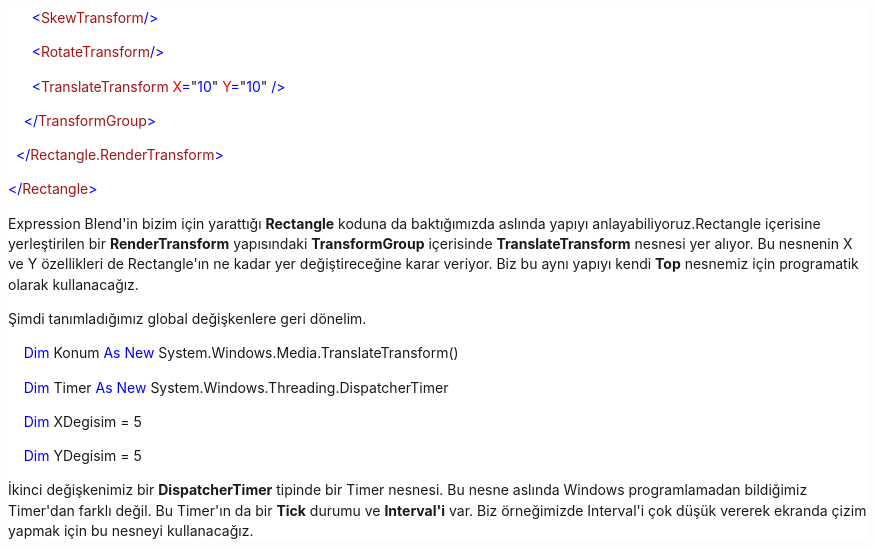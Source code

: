 <span style="color: blue;">      \<</span><span
style="color: #a31515;">SkewTransform</span><span
style="color: blue;">/\></span>

<span style="color: blue;">      \<</span><span
style="color: #a31515;">RotateTransform</span><span
style="color: blue;">/\></span>

<span style="color: blue;">      \<</span><span
style="color: #a31515;">TranslateTransform </span> <span
style="color: #FF0000;">X</span><span
style="color: blue;">=</span>"<span
style="color: #0000FF">10</span>"<span style="color: blue;"> </span>
<span style="color: red;"> Y</span><span
style="color: blue;">=</span>"<span
style="color: #0000FF">10</span>"<span style="color: blue;"> /\></span>

<span style="color: blue;">    \</</span><span
style="color: #a31515;">TransformGroup</span><span
style="color: blue;">\></span>

<span style="color: blue;">  \</</span><span
style="color: #a31515;">Rectangle.RenderTransform</span><span
style="color: blue;">\></span>

<span style="color: blue;">\</</span><span
style="color: #a31515;">Rectangle</span><span
style="color: blue;">\></span>

Expression Blend'in bizim için yarattığı **Rectangle** koduna da
baktığımızda aslında yapıyı anlayabiliyoruz.Rectangle içerisine
yerleştirilen bir **RenderTransform** yapısındaki **TransformGroup**
içerisinde **TranslateTransform** nesnesi yer alıyor. Bu nesnenin X ve Y
özellikleri de Rectangle'ın ne kadar yer değiştireceğine karar veriyor.
Biz bu aynı yapıyı kendi **Top** nesnemiz için programatik olarak
kullanacağız.

Şimdi tanımladığımız global değişkenlere geri dönelim.

    <span style="color: blue;">Dim</span> Konum <span
style="color: blue;">As</span> <span style="color: blue;">New</span>
System.Windows.Media.TranslateTransform()

    <span style="color: blue;">Dim</span> Timer <span
style="color: blue;">As</span> <span style="color: blue;">New</span>
System.Windows.Threading.DispatcherTimer

    <span style="color: blue;">Dim</span> XDegisim = 5

    <span style="color: blue;">Dim</span> YDegisim = 5

İkinci değişkenimiz bir **DispatcherTimer** tipinde bir Timer nesnesi.
Bu nesne aslında Windows programlamadan bildiğimiz Timer'dan farklı
değil. Bu Timer'ın da bir **Tick** durumu ve **Interval'i** var. Biz
örneğimizde Interval'i çok düşük vererek ekranda çizim yapmak için bu
nesneyi kullanacağız.
